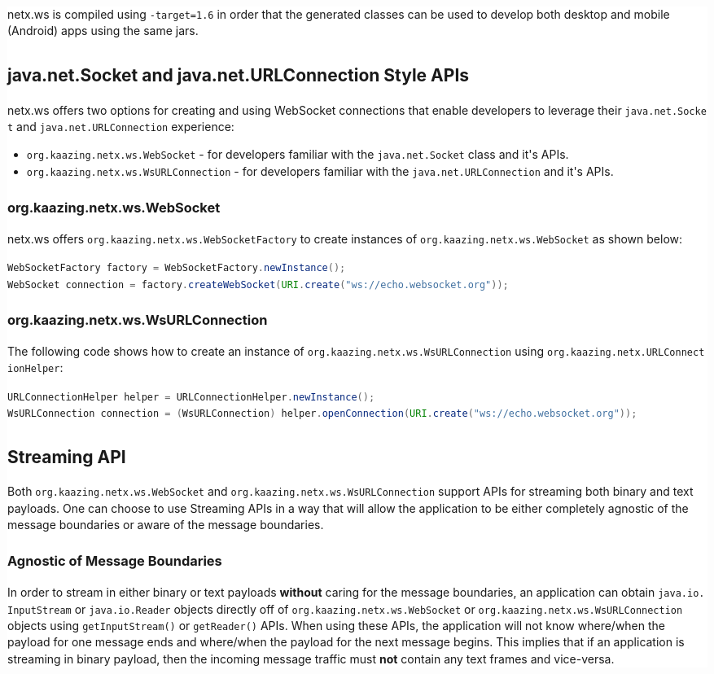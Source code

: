 netx.ws is compiled using `-target=1.6` in order that the generated classes can be used to develop both desktop and
mobile (Android) apps using the same jars.

## java.net.Socket and java.net.URLConnection Style APIs

netx.ws offers two options for creating and using WebSocket connections that enable developers to leverage their
`java.net.Socket` and `java.net.URLConnection` experience:

 * `org.kaazing.netx.ws.WebSocket` - for developers familiar with the `java.net.Socket` class and it's APIs.
 * `org.kaazing.netx.ws.WsURLConnection` - for developers familiar with the `java.net.URLConnection` and it's APIs.

### org.kaazing.netx.ws.WebSocket

netx.ws offers `org.kaazing.netx.ws.WebSocketFactory` to create instances of `org.kaazing.netx.ws.WebSocket` as shown below:

 ``` java
 WebSocketFactory factory = WebSocketFactory.newInstance();
 WebSocket connection = factory.createWebSocket(URI.create("ws://echo.websocket.org"));
 ```
### org.kaazing.netx.ws.WsURLConnection

The following code shows how to create an instance of `org.kaazing.netx.ws.WsURLConnection` using
`org.kaazing.netx.URLConnectionHelper`:

``` java
URLConnectionHelper helper = URLConnectionHelper.newInstance();
WsURLConnection connection = (WsURLConnection) helper.openConnection(URI.create("ws://echo.websocket.org"));
```

## Streaming API

Both `org.kaazing.netx.ws.WebSocket` and `org.kaazing.netx.ws.WsURLConnection` support APIs for streaming both binary and text
payloads. One can choose to use Streaming APIs in a way that will allow the application to be either completely agnostic of
the message boundaries or aware of the message boundaries.

### Agnostic of Message Boundaries

In order to stream in either binary or text payloads **without** caring for the message boundaries, an application can obtain
`java.io.InputStream` or `java.io.Reader` objects directly off of `org.kaazing.netx.ws.WebSocket` or
`org.kaazing.netx.ws.WsURLConnection` objects using `getInputStream()` or `getReader()` APIs. When using these APIs, the
application will not know where/when the payload for one message ends and where/when the payload for the next message begins.
This implies that if an application is streaming in binary payload, then the incoming message traffic must **not** contain any
text frames and vice-versa.
